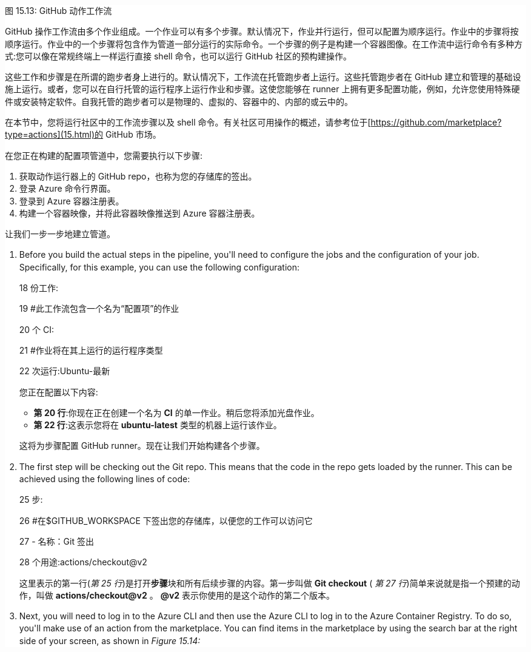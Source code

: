 图 15.13: GitHub 动作工作流

GitHub 操作工作流由多个作业组成。一个作业可以有多个步骤。默认情况下，作业并行运行，但可以配置为顺序运行。作业中的步骤将按顺序运行。作业中的一个步骤将包含作为管道一部分运行的实际命令。一个步骤的例子是构建一个容器图像。在工作流中运行命令有多种方式:您可以像在常规终端上一样运行直接 shell 命令，也可以运行 GitHub 社区的预构建操作。

这些工作和步骤是在所谓的跑步者身上进行的。默认情况下，工作流在托管跑步者上运行。这些托管跑步者在 GitHub 建立和管理的基础设施上运行。或者，您可以在自行托管的运行程序上运行作业和步骤。这使您能够在 runner 上拥有更多配置功能，例如，允许您使用特殊硬件或安装特定软件。自我托管的跑步者可以是物理的、虚拟的、容器中的、内部的或云中的。

在本节中，您将运行社区中的工作流步骤以及 shell 命令。有关社区可用操作的概述，请参考位于[https://github.com/marketplace?type=actions](15.html)的 GitHub 市场。

在您正在构建的配置项管道中，您需要执行以下步骤:

1.  获取动作运行器上的 GitHub repo，也称为您的存储库的签出。
2.  登录 Azure 命令行界面。
3.  登录到 Azure 容器注册表。
4.  构建一个容器映像，并将此容器映像推送到 Azure 容器注册表。

让我们一步一步地建立管道。

1.  Before you build the actual steps in the pipeline, you'll need to configure the jobs and the configuration of your job. Specifically, for this example, you can use the following configuration:

    18 份工作:

    19 #此工作流包含一个名为“配置项”的作业

    20 个 CI:

    21 #作业将在其上运行的运行程序类型

    22 次运行:Ubuntu-最新

    您正在配置以下内容:

    *   **第 20 行**:你现在正在创建一个名为 **CI** 的单一作业。稍后您将添加光盘作业。
    *   **第 22 行**:这表示您将在 **ubuntu-latest** 类型的机器上运行该作业。

    这将为步骤配置 GitHub runner。现在让我们开始构建各个步骤。

2.  The first step will be checking out the Git repo. This means that the code in the repo gets loaded by the runner. This can be achieved using the following lines of code:

    25 步:

    26 #在$GITHUB_WORKSPACE 下签出您的存储库，以便您的工作可以访问它

    27 - 名称：Git 签出

    28 个用途:actions/checkout@v2

    这里表示的第一行(*第 25 行*)是打开**步骤**块和所有后续步骤的内容。第一步叫做 **Git checkout** ( *第 27 行*)简单来说就是指一个预建的动作，叫做 **actions/checkout@v2** 。 **@v2** 表示你使用的是这个动作的第二个版本。

3.  Next, you will need to log in to the Azure CLI and then use the Azure CLI to log in to the Azure Container Registry. To do so, you'll make use of an action from the marketplace. You can find items in the marketplace by using the search bar at the right side of your screen, as shown in *Figure 15.14:*
